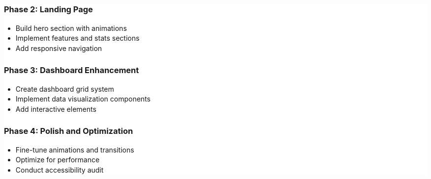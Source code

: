 ### Phase 2: Landing Page

- Build hero section with animations
- Implement features and stats sections
- Add responsive navigation

### Phase 3: Dashboard Enhancement

- Create dashboard grid system
- Implement data visualization components
- Add interactive elements

### Phase 4: Polish and Optimization

- Fine-tune animations and transitions
- Optimize for performance
- Conduct accessibility audit
